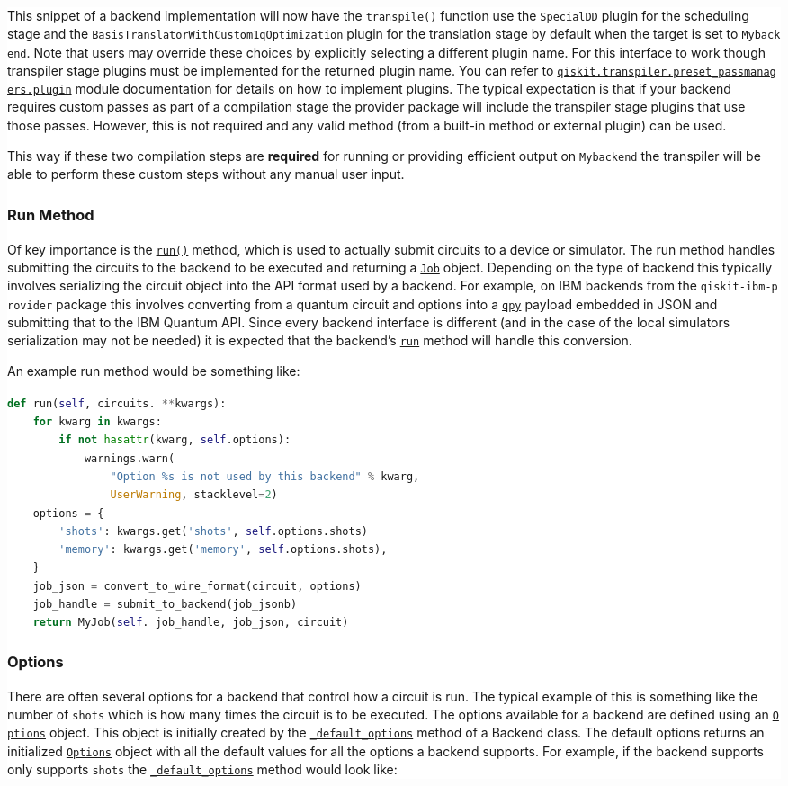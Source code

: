 This snippet of a backend implementation will now have the [`transpile()`](compiler#qiskit.compiler.transpile "qiskit.compiler.transpile") function use the `SpecialDD` plugin for the scheduling stage and the `BasisTranslatorWithCustom1qOptimization` plugin for the translation stage by default when the target is set to `Mybackend`. Note that users may override these choices by explicitly selecting a different plugin name. For this interface to work though transpiler stage plugins must be implemented for the returned plugin name. You can refer to [`qiskit.transpiler.preset_passmanagers.plugin`](transpiler_plugins#module-qiskit.transpiler.preset_passmanagers.plugin "qiskit.transpiler.preset_passmanagers.plugin") module documentation for details on how to implement plugins. The typical expectation is that if your backend requires custom passes as part of a compilation stage the provider package will include the transpiler stage plugins that use those passes. However, this is not required and any valid method (from a built-in method or external plugin) can be used.

This way if these two compilation steps are **required** for running or providing efficient output on `Mybackend` the transpiler will be able to perform these custom steps without any manual user input.

### Run Method

Of key importance is the [`run()`](qiskit.providers.BackendV2#run "qiskit.providers.BackendV2.run") method, which is used to actually submit circuits to a device or simulator. The run method handles submitting the circuits to the backend to be executed and returning a [`Job`](qiskit.providers.Job "qiskit.providers.Job") object. Depending on the type of backend this typically involves serializing the circuit object into the API format used by a backend. For example, on IBM backends from the `qiskit-ibm-provider` package this involves converting from a quantum circuit and options into a [`qpy`](qpy#module-qiskit.qpy "qiskit.qpy") payload embedded in JSON and submitting that to the IBM Quantum API. Since every backend interface is different (and in the case of the local simulators serialization may not be needed) it is expected that the backend’s [`run`](qiskit.providers.BackendV2#run "qiskit.providers.BackendV2.run") method will handle this conversion.

An example run method would be something like:

```python
def run(self, circuits. **kwargs):
    for kwarg in kwargs:
        if not hasattr(kwarg, self.options):
            warnings.warn(
                "Option %s is not used by this backend" % kwarg,
                UserWarning, stacklevel=2)
    options = {
        'shots': kwargs.get('shots', self.options.shots)
        'memory': kwargs.get('memory', self.options.shots),
    }
    job_json = convert_to_wire_format(circuit, options)
    job_handle = submit_to_backend(job_jsonb)
    return MyJob(self. job_handle, job_json, circuit)
```

<span id="id4" />

### Options

There are often several options for a backend that control how a circuit is run. The typical example of this is something like the number of `shots` which is how many times the circuit is to be executed. The options available for a backend are defined using an [`Options`](qiskit.providers.Options "qiskit.providers.Options") object. This object is initially created by the [`_default_options`](qiskit.providers.BackendV2#_default_options "qiskit.providers.BackendV2._default_options") method of a Backend class. The default options returns an initialized [`Options`](qiskit.providers.Options "qiskit.providers.Options") object with all the default values for all the options a backend supports. For example, if the backend supports only supports `shots` the [`_default_options`](qiskit.providers.BackendV2#_default_options "qiskit.providers.BackendV2._default_options") method would look like:
